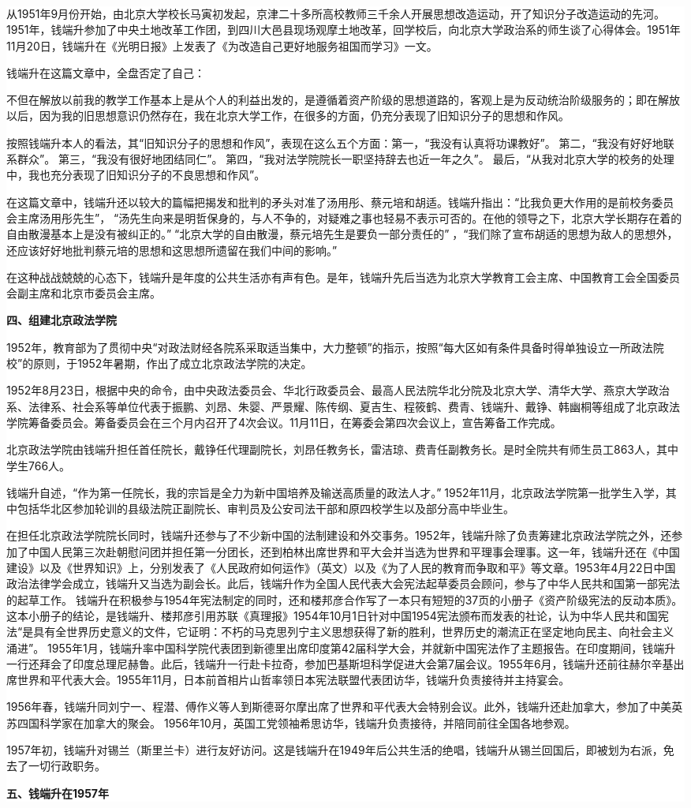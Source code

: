   从1951年9月份开始，由北京大学校长马寅初发起，京津二十多所高校教师三千余人开展思想改造运动，开了知识分子改造运动的先河。1951年，钱端升参加了中央土地改革工作团，到四川大邑县现场观摩土地改革，回学校后，向北京大学政治系的师生谈了心得体会。1951年11月20日，钱端升在《光明日报》上发表了《为改造自己更好地服务祖国而学习》一文。
 </p>
 <p>
  钱端升在这篇文章中，全盘否定了自己：
 </p>
 <p>
  不但在解放以前我的教学工作基本上是从个人的利益出发的，是遵循着资产阶级的思想道路的，客观上是为反动统治阶级服务的；即在解放以后，因为我的旧思想意识仍然存在，我在北京大学工作，在很多的方面，仍充分表现了旧知识分子的思想和作风。
 </p>
 <p>
  按照钱端升本人的看法，其“旧知识分子的思想和作风”，表现在这么五个方面：第一，“我没有认真将功课教好”。 第二，“我没有好好地联系群众”。 第三，“我没有很好地团结同仁”。 第四，“我对法学院院长一职坚持辞去也近一年之久”。 最后，“从我对北京大学的校务的处理中，我也充分表现了旧知识分子的不良思想和作风”。
 </p>
 <p>
  在这篇文章中，钱端升还以较大的篇幅把揭发和批判的矛头对准了汤用彤、蔡元培和胡适。钱端升指出：“比我负更大作用的是前校务委员会主席汤用彤先生”， “汤先生向来是明哲保身的，与人不争的，对疑难之事也轻易不表示可否的。在他的领导之下，北京大学长期存在着的自由散漫基本上是没有被纠正的。” “北京大学的自由散漫，蔡元培先生是要负一部分责任的” ，“我们除了宣布胡适的思想为敌人的思想外，还应该好好地批判蔡元培的思想和这思想所遗留在我们中间的影响。”
 </p>
 <p>
  在这种战战兢兢的心态下，钱端升是年度的公共生活亦有声有色。是年，钱端升先后当选为北京大学教育工会主席、中国教育工会全国委员会副主席和北京市委员会主席。
 </p>
 <p>
  <strong>
   四、组建北京政法学院
  </strong>
 </p>
 <p>
  1952年，教育部为了贯彻中央“对政法财经各院系采取适当集中，大力整顿”的指示，按照“每大区如有条件具备时得单独设立一所政法院校”的原则，于1952年暑期，作出了成立北京政法学院的决定。
 </p>
 <p>
  1952年8月23日，根据中央的命令，由中央政法委员会、华北行政委员会、最高人民法院华北分院及北京大学、清华大学、燕京大学政治系、法律系、社会系等单位代表于振鹏、刘昂、朱婴、严景耀、陈传纲、夏吉生、程筱鹤、费青、钱端升、戴铮、韩幽桐等组成了北京政法学院筹备委员会。筹备委员会在三个月内召开了4次会议。11月11日，在筹委会第四次会议上，宣告筹备工作完成。
 </p>
 <p>
  北京政法学院由钱端升担任首任院长，戴铮任代理副院长，刘昂任教务长，雷洁琼、费青任副教务长。是时全院共有师生员工863人，其中学生766人。
 </p>
 <p>
  钱端升自述，“作为第一任院长，我的宗旨是全力为新中国培养及输送高质量的政法人才。” 1952年11月，北京政法学院第一批学生入学，其中包括华北区参加轮训的县级法院正副院长、审判员及公安司法干部和原四校学生以及部分高中毕业生。
 </p>
 <p>
  在担任北京政法学院院长同时，钱端升还参与了不少新中国的法制建设和外交事务。1952年，钱端升除了负责筹建北京政法学院之外，还参加了中国人民第三次赴朝慰问团并担任第一分团长，还到柏林出席世界和平大会并当选为世界和平理事会理事。这一年，钱端升还在《中国建设》以及《世界知识》上，分别发表了《人民政府如何运作》（英文）以及《为了人民的教育而争取和平》等文章。1953年4月22日中国政治法律学会成立，钱端升又当选为副会长。此后，钱端升作为全国人民代表大会宪法起草委员会顾问，参与了中华人民共和国第一部宪法的起草工作。 钱端升在积极参与1954年宪法制定的同时，还和楼邦彦合作写了一本只有短短的37页的小册子《资产阶级宪法的反动本质》。 这本小册子的结论，是钱端升、楼邦彦引用苏联《真理报》1954年10月1日针对中国1954宪法颁布而发表的社论，认为中华人民共和国宪法“是具有全世界历史意义的文件，它证明：不朽的马克思列宁主义思想获得了新的胜利，世界历史的潮流正在坚定地向民主、向社会主义涌进”。 1955年1月，钱端升率中国科学院代表团到新德里出席印度第42届科学大会，并就新中国宪法作了主题报告。在印度期间，钱端升一行还拜会了印度总理尼赫鲁。此后，钱端升一行赴卡拉奇，参加巴基斯坦科学促进大会第7届会议。1955年6月，钱端升还前往赫尔辛基出席世界和平代表大会。1955年11月，日本前首相片山哲率领日本宪法联盟代表团访华，钱端升负责接待并主持宴会。
 </p>
 <p>
  1956年春，钱端升同刘宁一、程潜、傅作义等人到斯德哥尔摩出席了世界和平代表大会特别会议。此外，钱端升还赴加拿大，参加了中美英苏四国科学家在加拿大的聚会。 1956年10月，英国工党领袖希思访华，钱端升负责接待，并陪同前往全国各地参观。
 </p>
 <p>
  1957年初，钱端升对锡兰（斯里兰卡）进行友好访问。这是钱端升在1949年后公共生活的绝唱，钱端升从锡兰回国后，即被划为右派，免去了一切行政职务。
 </p>
 <p>
  <strong>
   五、钱端升在1957年
  </strong>
 </p>
 <p>